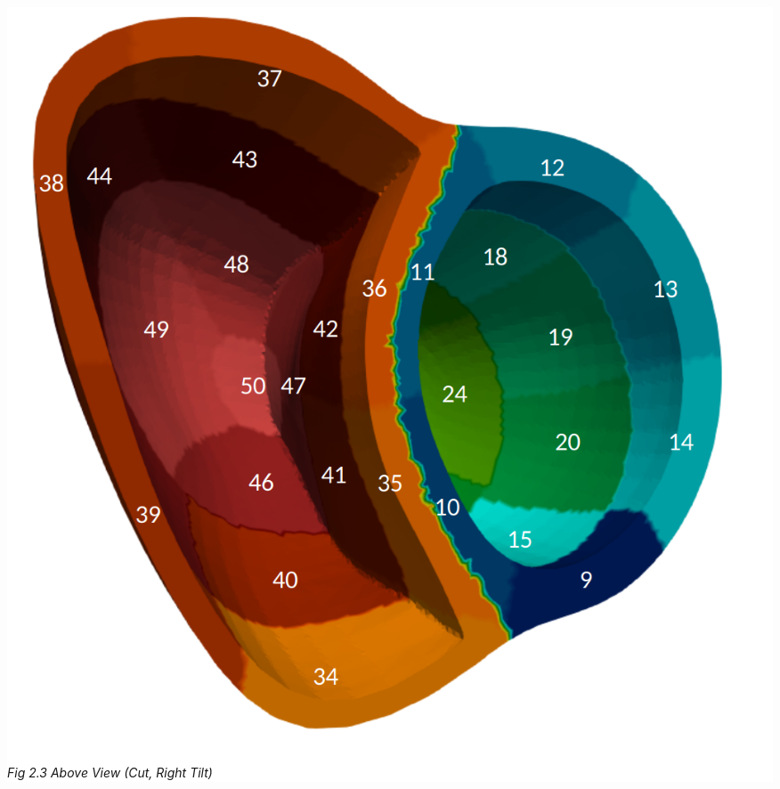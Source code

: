 ![Top View (truncated)](./Pictures_parcellation_results/topViewTruncatedMeanTOFTilted.png)
*Fig 2.3 Above View (Cut, Right Tilt)*